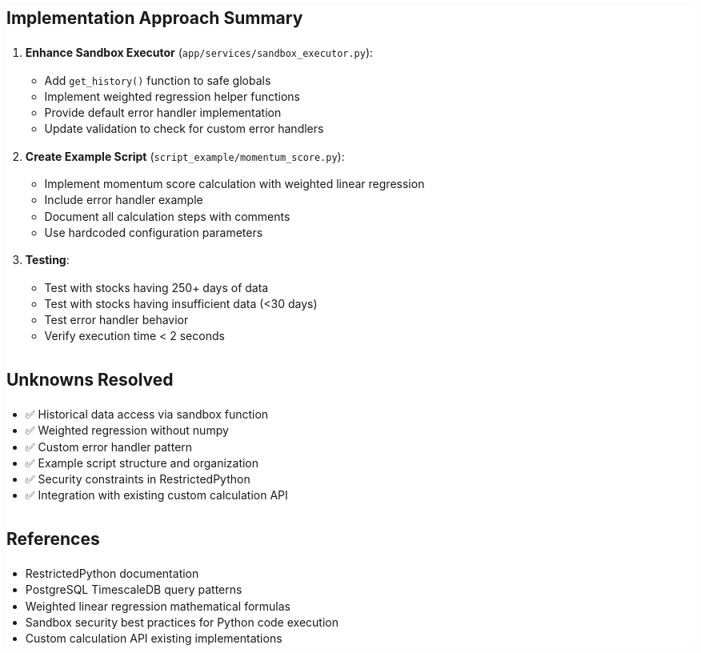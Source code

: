 ## Implementation Approach Summary

1. **Enhance Sandbox Executor** (`app/services/sandbox_executor.py`):
   - Add `get_history()` function to safe globals
   - Implement weighted regression helper functions
   - Provide default error handler implementation
   - Update validation to check for custom error handlers

2. **Create Example Script** (`script_example/momentum_score.py`):
   - Implement momentum score calculation with weighted linear regression
   - Include error handler example
   - Document all calculation steps with comments
   - Use hardcoded configuration parameters

3. **Testing**:
   - Test with stocks having 250+ days of data
   - Test with stocks having insufficient data (<30 days)
   - Test error handler behavior
   - Verify execution time < 2 seconds

## Unknowns Resolved

- ✅ Historical data access via sandbox function
- ✅ Weighted regression without numpy
- ✅ Custom error handler pattern
- ✅ Example script structure and organization
- ✅ Security constraints in RestrictedPython
- ✅ Integration with existing custom calculation API

## References

- RestrictedPython documentation
- PostgreSQL TimescaleDB query patterns
- Weighted linear regression mathematical formulas
- Sandbox security best practices for Python code execution
- Custom calculation API existing implementations

